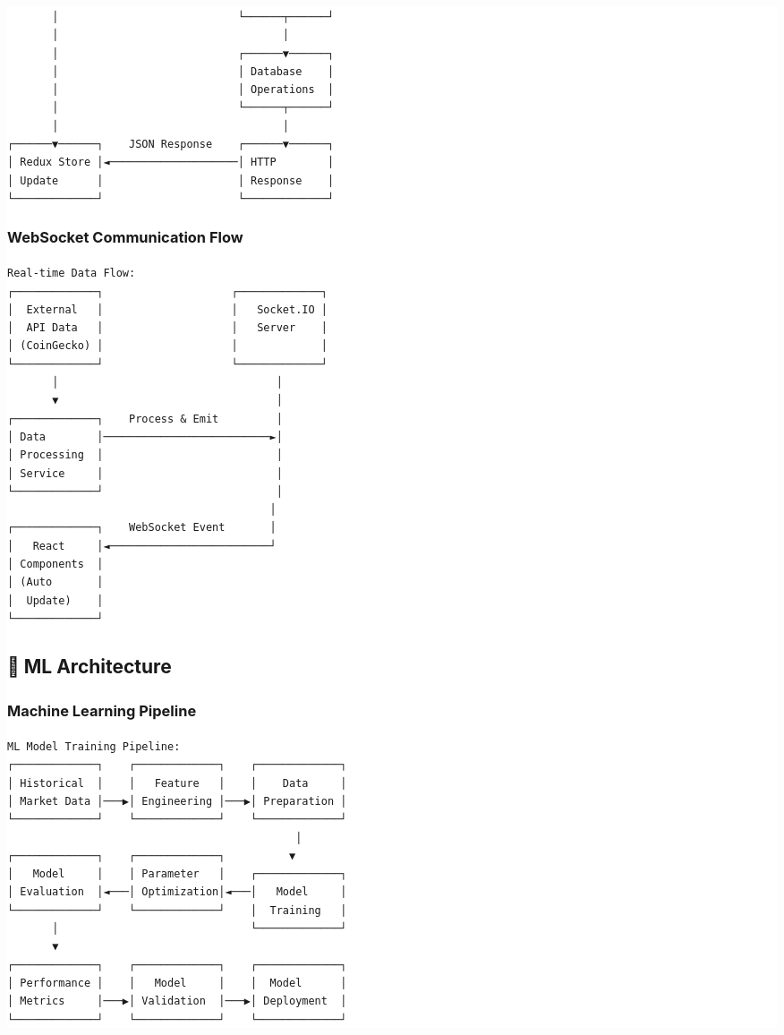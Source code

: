 ```
       │                            └──────┬──────┘
       │                                   │
       │                            ┌──────▼──────┐
       │                            │ Database    │
       │                            │ Operations  │
       │                            └──────┬──────┘
       │                                   │
┌──────▼──────┐    JSON Response    ┌──────▼──────┐
│ Redux Store │◄────────────────────│ HTTP        │
│ Update      │                     │ Response    │
└─────────────┘                     └─────────────┘
```

### WebSocket Communication Flow

```
Real-time Data Flow:
┌─────────────┐                    ┌─────────────┐
│  External   │                    │   Socket.IO │
│  API Data   │                    │   Server    │
│ (CoinGecko) │                    │             │
└─────────────┘                    └─────────────┘
       │                                  │
       ▼                                  │
┌─────────────┐    Process & Emit         │
│ Data        │──────────────────────────►│
│ Processing  │                           │
│ Service     │                           │
└─────────────┘                           │
                                         │
┌─────────────┐    WebSocket Event       │
│   React     │◄─────────────────────────┘
│ Components  │
│ (Auto       │
│  Update)    │
└─────────────┘
```

## 🧠 ML Architecture

### Machine Learning Pipeline

```
ML Model Training Pipeline:
┌─────────────┐    ┌─────────────┐    ┌─────────────┐
│ Historical  │    │   Feature   │    │    Data     │
│ Market Data │───▶│ Engineering │───▶│ Preparation │
└─────────────┘    └─────────────┘    └─────────────┘
                                             │
┌─────────────┐    ┌─────────────┐          ▼
│   Model     │    │ Parameter   │    ┌─────────────┐
│ Evaluation  │◄───│ Optimization│◄───│   Model     │
└─────────────┘    └─────────────┘    │  Training   │
       │                              └─────────────┘
       ▼
┌─────────────┐    ┌─────────────┐    ┌─────────────┐
│ Performance │    │   Model     │    │  Model      │
│ Metrics     │───▶│ Validation  │───▶│ Deployment  │
└─────────────┘    └─────────────┘    └─────────────┘
```
